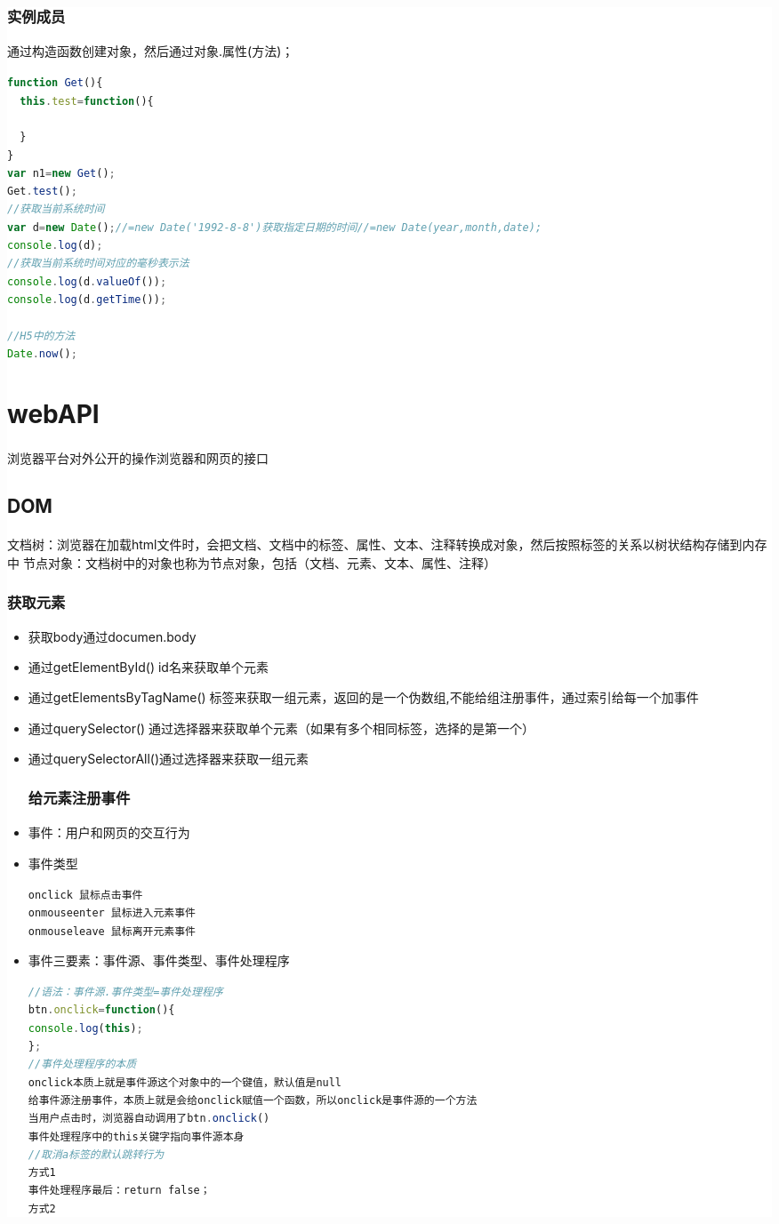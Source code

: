 ### 实例成员

通过构造函数创建对象，然后通过对象.属性(方法)；

```js
function Get(){
  this.test=function(){

  }
}
var n1=new Get();
Get.test();
//获取当前系统时间
var d=new Date();//=new Date('1992-8-8')获取指定日期的时间//=new Date(year,month,date);
console.log(d);
//获取当前系统时间对应的毫秒表示法
console.log(d.valueOf());
console.log(d.getTime());

//H5中的方法
Date.now();
```

# webAPI

浏览器平台对外公开的操作浏览器和网页的接口

## DOM

文档树：浏览器在加载html文件时，会把文档、文档中的标签、属性、文本、注释转换成对象，然后按照标签的关系以树状结构存储到内存中
节点对象：文档树中的对象也称为节点对象，包括（文档、元素、文本、属性、注释）

### 获取元素

- 获取body通过documen.body
- 通过getElementById() id名来获取单个元素
- 通过getElementsByTagName() 标签来获取一组元素，返回的是一个伪数组,不能给组注册事件，通过索引给每一个加事件
- 通过querySelector() 通过选择器来获取单个元素（如果有多个相同标签，选择的是第一个）
- 通过querySelectorAll()通过选择器来获取一组元素
  
  ### 给元素注册事件
- 事件：用户和网页的交互行为
- 事件类型
  
  ```js
  onclick 鼠标点击事件
  onmouseenter 鼠标进入元素事件
  onmouseleave 鼠标离开元素事件
  ```
- 事件三要素：事件源、事件类型、事件处理程序
  
  ```js
  //语法：事件源.事件类型=事件处理程序
  btn.onclick=function(){
  console.log(this);
  };
  //事件处理程序的本质
  onclick本质上就是事件源这个对象中的一个键值，默认值是null
  给事件源注册事件，本质上就是会给onclick赋值一个函数，所以onclick是事件源的一个方法
  当用户点击时，浏览器自动调用了btn.onclick()
  事件处理程序中的this关键字指向事件源本身
  //取消a标签的默认跳转行为
  方式1
  事件处理程序最后：return false；
  方式2
  ```